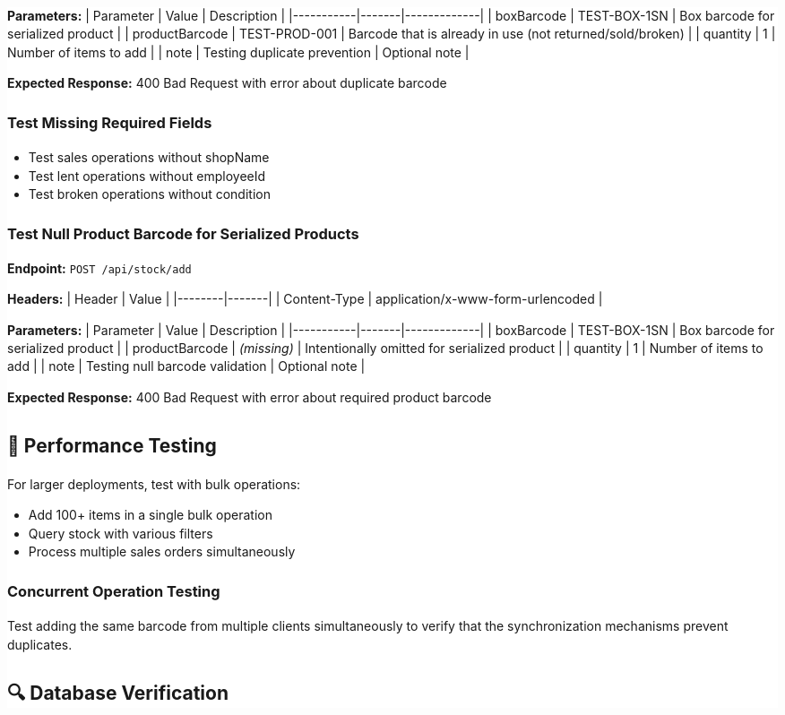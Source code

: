 **Parameters:**
| Parameter | Value | Description |
|-----------|-------|-------------|
| boxBarcode | TEST-BOX-1SN | Box barcode for serialized product |
| productBarcode | TEST-PROD-001 | Barcode that is already in use (not returned/sold/broken) |
| quantity | 1 | Number of items to add |
| note | Testing duplicate prevention | Optional note |

**Expected Response:** 400 Bad Request with error about duplicate barcode

### Test Missing Required Fields
- Test sales operations without shopName
- Test lent operations without employeeId
- Test broken operations without condition

### Test Null Product Barcode for Serialized Products

**Endpoint:** `POST /api/stock/add`

**Headers:**
| Header | Value |
|--------|-------|
| Content-Type | application/x-www-form-urlencoded |

**Parameters:**
| Parameter | Value | Description |
|-----------|-------|-------------|
| boxBarcode | TEST-BOX-1SN | Box barcode for serialized product |
| productBarcode | *(missing)* | Intentionally omitted for serialized product |
| quantity | 1 | Number of items to add |
| note | Testing null barcode validation | Optional note |

**Expected Response:** 400 Bad Request with error about required product barcode

## 🚀 Performance Testing

For larger deployments, test with bulk operations:
- Add 100+ items in a single bulk operation
- Query stock with various filters
- Process multiple sales orders simultaneously

### Concurrent Operation Testing

Test adding the same barcode from multiple clients simultaneously to verify that the synchronization mechanisms prevent duplicates.

## 🔍 Database Verification
